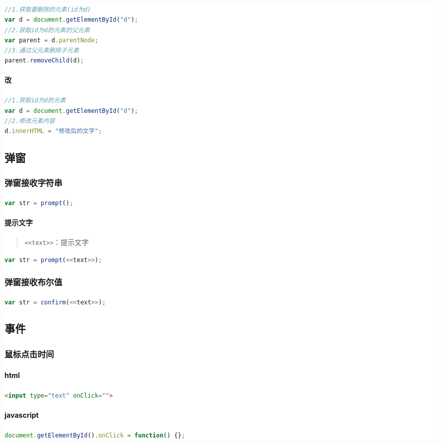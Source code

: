 ``` javascript
//1.获取要删除的元素(id为d)
var d = document.getElementById("d");
//2.获取id为d的元素的父元素
var parent = d.parentNode;
//3.通过父元素删除子元素
parent.removeChild(d);
```

#### 改

``` javascript
//1.获取id为d的元素
var d = document.getElementById("d");
//2.修改元素内容
d.innerHTML = "修改后的文字";
```

## 弹窗

### 弹窗接收字符串

``` javascript
var str = prompt();
```

#### 提示文字

> `<<text>>`：提示文字

``` javascript
var str = prompt(<<text>>);
```

### 弹窗接收布尔值

``` javascript
var str = confirm(<<text>>);
```

## 事件

### 鼠标点击时间

#### html

``` html
<input type="text" onClick="">
```

#### javascript

``` javascript
document.getElementById().onClick = function() {};
```
